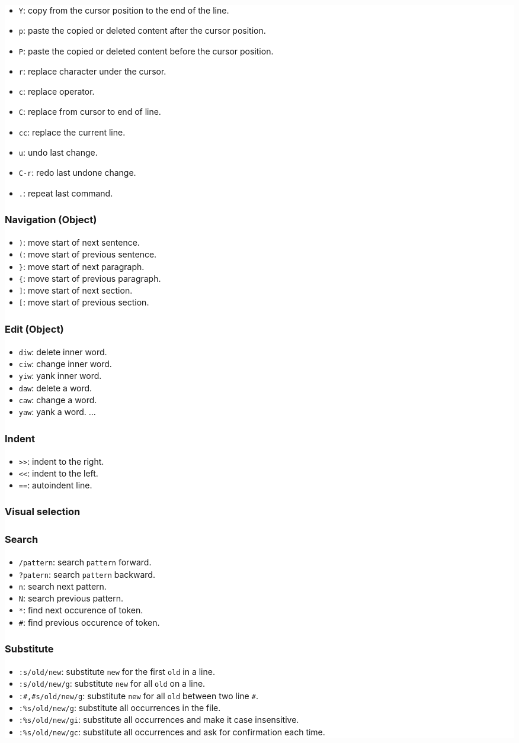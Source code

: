 * `Y`: copy from the cursor position to the end of the line.
* `p`: paste the copied or deleted content after the cursor position.
* `P`: paste the copied or deleted content before the cursor position.
* `r`: replace character under the cursor.
* `c`: replace operator.
* `C`: replace from cursor to end of line.
* `cc`: replace the current line.

* `u`: undo last change.
* `C-r`: redo last undone change.
* `.`: repeat last command.

### Navigation (Object)

* `)`: move start of next sentence.
* `(`: move start of previous sentence.
* `}`: move start of next paragraph.
* `{`: move start of previous paragraph.
* `]`: move start of next section.
* `[`: move start of previous section.

### Edit (Object)

* `diw`: delete inner word.
* `ciw`: change inner word.
* `yiw`: yank inner word.
* `daw`: delete a word.
* `caw`: change a word.
* `yaw`: yank a word.
...

### Indent

* `>>`: indent to the right.
* `<<`: indent to the left.
* `==`: autoindent line.

### Visual selection

### Search

* `/pattern`: search `pattern` forward.
* `?patern`: search `pattern` backward.
* `n`: search next pattern.
* `N`: search previous pattern.
* `*`: find next occurence of token.
* `#`: find previous occurence of token.

### Substitute

* `:s/old/new`: substitute `new` for the first `old` in a line.
* `:s/old/new/g`: substitute `new` for all `old` on a line.
* `:#,#s/old/new/g`: substitute `new` for all `old` between two line `#`.
* `:%s/old/new/g`: substitute all occurrences in the file.
* `:%s/old/new/gi`: substitute all occurrences and make it case insensitive.
* `:%s/old/new/gc`: substitute all occurrences and ask for confirmation each time.
